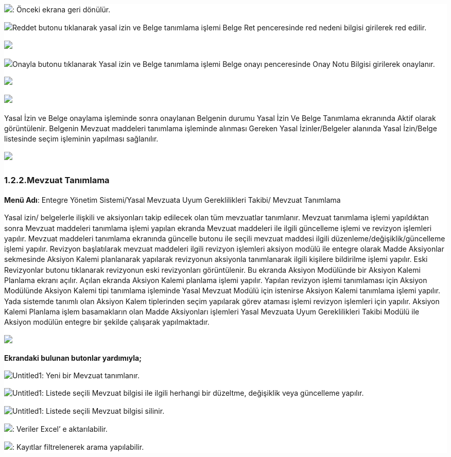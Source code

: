 ![](https://docsbimser.blob.core.windows.net/imagecontainer/auto-upload55fb8d65-1778-478b-b147-81183452667b): Önceki ekrana geri dönülür.

![](https://docsbimser.blob.core.windows.net/imagecontainer/auto-upload6362bfee-105b-467c-9697-bb84709e8ab7)Reddet butonu tıklanarak yasal izin ve Belge tanımlama işlemi Belge Ret penceresinde red nedeni bilgisi girilerek red edilir.

![](https://docsbimser.blob.core.windows.net/imagecontainer/auto-upload7453890c-c465-4008-a017-a98908d2ff72)

![](https://docsbimser.blob.core.windows.net/imagecontainer/auto-upload6b579c92-7316-4274-887e-72b866cda48f)Onayla butonu tıklanarak Yasal izin ve Belge tanımlama işlemi Belge onayı penceresinde Onay Notu Bilgisi girilerek onaylanır.

![](https://docsbimser.blob.core.windows.net/imagecontainer/auto-upload2e8ec9cd-870d-400f-a1a8-06ddb5bce82f)

![](https://docsbimser.blob.core.windows.net/imagecontainer/auto-upload703f7fb5-6d59-45f0-a9b3-40155d44beac)

Yasal İzin ve Belge onaylama işleminde sonra onaylanan Belgenin durumu Yasal İzin Ve Belge Tanımlama ekranında Aktif olarak görüntülenir. Belgenin Mevzuat maddeleri tanımlama işleminde alınması Gereken Yasal İzinler/Belgeler alanında Yasal İzin/Belge listesinde seçim işleminin yapılması sağlanılır.

![](https://docsbimser.blob.core.windows.net/imagecontainer/auto-uploadac161cb4-7de8-485a-bd35-1de1d2c0c978)

### **1.2.2.Mevzuat Tanımlama**

**Menü Adı**: Entegre Yönetim Sistemi/Yasal Mevzuata Uyum Gereklilikleri Takibi/ Mevzuat Tanımlama

Yasal izin/ belgelerle ilişkili ve aksiyonları takip edilecek olan tüm mevzuatlar tanımlanır. Mevzuat tanımlama işlemi yapıldıktan sonra Mevzuat maddeleri tanımlama işlemi yapılan ekranda Mevzuat maddeleri ile ilgili güncelleme işlemi ve revizyon işlemleri yapılır. Mevzuat maddeleri tanımlama ekranında güncelle butonu ile seçili mevzuat maddesi ilgili düzenleme/değişiklik/güncelleme işlemi yapılır. Revizyon başlatılarak mevzuat maddeleri ilgili revizyon işlemleri aksiyon modülü ile entegre olarak Madde Aksiyonlar sekmesinde Aksiyon Kalemi planlanarak yapılarak revizyonun aksiyonla tanımlanarak ilgili kişilere bildirilme işlemi yapılır. Eski Revizyonlar butonu tıklanarak revizyonun eski revizyonları görüntülenir. Bu ekranda Aksiyon Modülünde bir Aksiyon Kalemi Planlama ekranı açılır. Açılan ekranda Aksiyon Kalemi planlama işlemi yapılır. Yapılan revizyon işlemi tanımlaması için Aksiyon Modülünde Aksiyon Kalemi tipi tanımlama işleminde Yasal Mevzuat Modülü için istenirse Aksiyon Kalemi tanımlama işlemi yapılır. Yada sistemde tanımlı olan Aksiyon Kalem tiplerinden seçim yapılarak görev ataması işlemi revizyon işlemleri için yapılır. Aksiyon Kalemi Planlama işlem basamakların olan Madde Aksiyonları işlemleri Yasal Mevzuata Uyum Gereklilikleri Takibi Modülü ile Aksiyon modülün entegre bir şekilde çalışarak yapılmaktadır.

![](https://docsbimser.blob.core.windows.net/imagecontainer/auto-upload3b4483ff-5cdf-4119-8b61-62db9286135f)

**Ekrandaki bulunan butonlar yardımıyla;**

![Untitled1](https://docsbimser.blob.core.windows.net/imagecontainer/auto-upload503f2b19-1729-4322-b6b2-8bf76359133a): Yeni bir Mevzuat tanımlanır.

![Untitled1](https://docsbimser.blob.core.windows.net/imagecontainer/auto-uploadf2583f34-86ba-4c36-a05d-a3e1e0d420fb): Listede seçili Mevzuat bilgisi ile ilgili herhangi bir düzeltme, değişiklik veya güncelleme yapılır.

![Untitled1](https://docsbimser.blob.core.windows.net/imagecontainer/auto-uploadf69cb586-ece2-4907-ad66-6fe971f6832a): Listede seçili Mevzuat bilgisi silinir.

![](https://docsbimser.blob.core.windows.net/imagecontainer/auto-upload43a35836-689d-4190-b788-749d9c758ffe): Veriler Excel’ e aktarılabilir.

![](https://docsbimser.blob.core.windows.net/imagecontainer/auto-upload05b8cd6a-a949-47bb-8819-3ab6e67e978c): Kayıtlar filtrelenerek arama yapılabilir.
